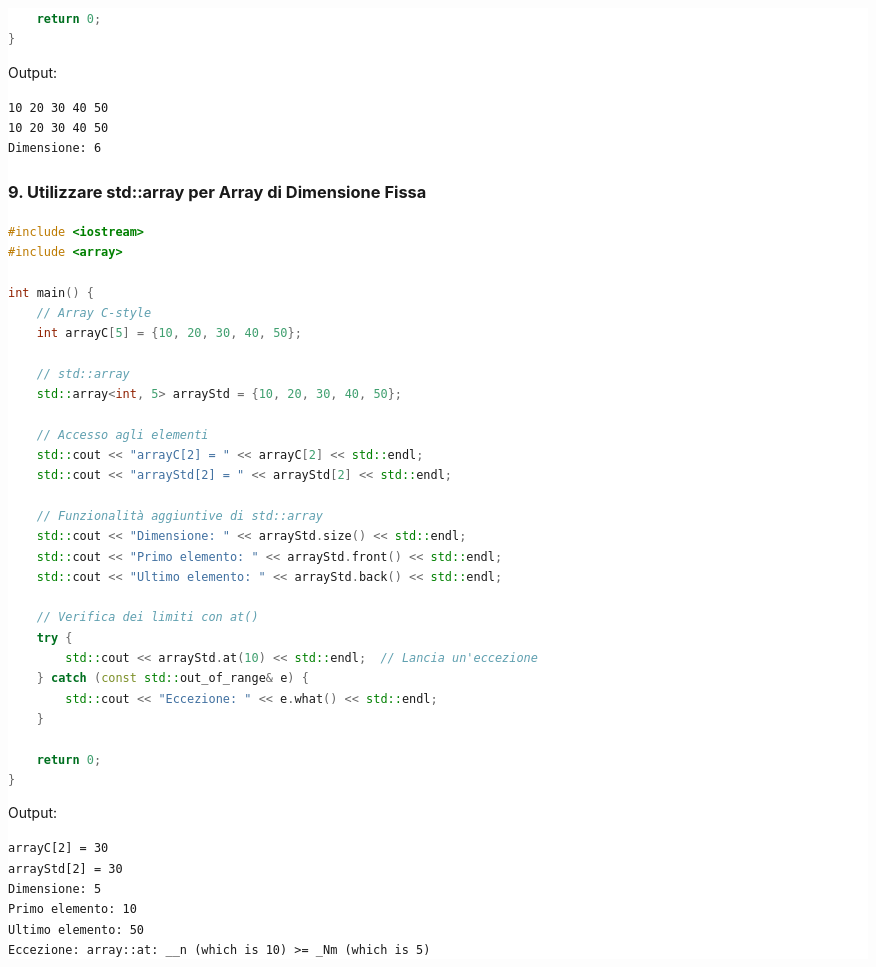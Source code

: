 ```cpp
    return 0;
}
```

Output:
```
10 20 30 40 50
10 20 30 40 50
Dimensione: 6
```

### 9. Utilizzare std::array per Array di Dimensione Fissa

```cpp
#include <iostream>
#include <array>

int main() {
    // Array C-style
    int arrayC[5] = {10, 20, 30, 40, 50};
    
    // std::array
    std::array<int, 5> arrayStd = {10, 20, 30, 40, 50};
    
    // Accesso agli elementi
    std::cout << "arrayC[2] = " << arrayC[2] << std::endl;
    std::cout << "arrayStd[2] = " << arrayStd[2] << std::endl;
    
    // Funzionalità aggiuntive di std::array
    std::cout << "Dimensione: " << arrayStd.size() << std::endl;
    std::cout << "Primo elemento: " << arrayStd.front() << std::endl;
    std::cout << "Ultimo elemento: " << arrayStd.back() << std::endl;
    
    // Verifica dei limiti con at()
    try {
        std::cout << arrayStd.at(10) << std::endl;  // Lancia un'eccezione
    } catch (const std::out_of_range& e) {
        std::cout << "Eccezione: " << e.what() << std::endl;
    }
    
    return 0;
}
```

Output:
```
arrayC[2] = 30
arrayStd[2] = 30
Dimensione: 5
Primo elemento: 10
Ultimo elemento: 50
Eccezione: array::at: __n (which is 10) >= _Nm (which is 5)
```
